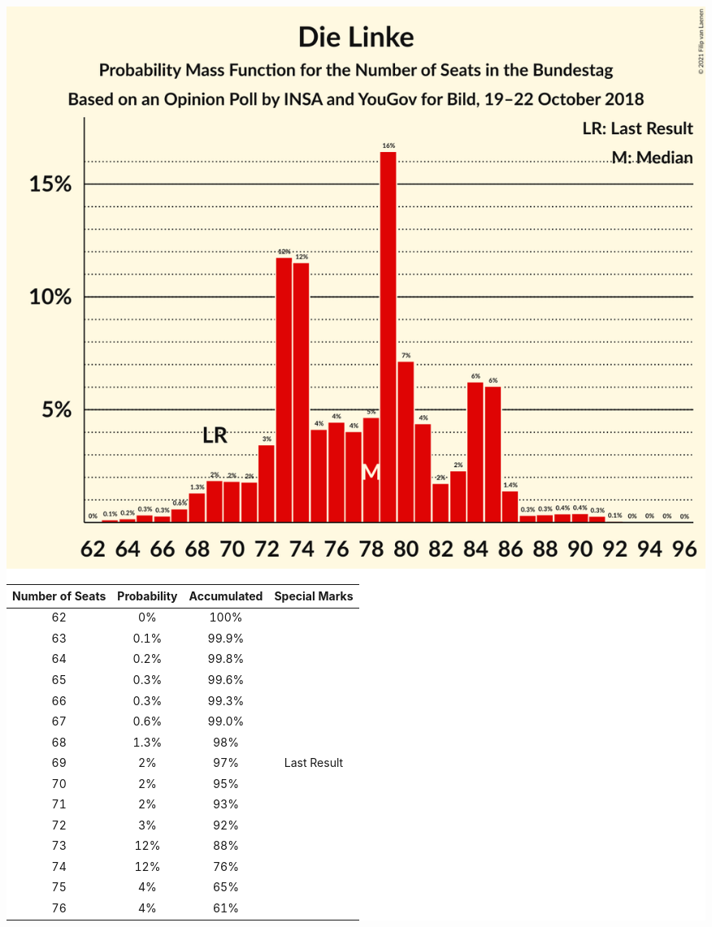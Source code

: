 ![Graph with seats probability mass function not yet produced](2018-10-22-INSAandYouGov-seats-pmf-dielinke.png "Seats Probability Mass Function")

| Number of Seats | Probability | Accumulated | Special Marks |
|:---------------:|:-----------:|:-----------:|:-------------:|
| 62 | 0% | 100% |  |
| 63 | 0.1% | 99.9% |  |
| 64 | 0.2% | 99.8% |  |
| 65 | 0.3% | 99.6% |  |
| 66 | 0.3% | 99.3% |  |
| 67 | 0.6% | 99.0% |  |
| 68 | 1.3% | 98% |  |
| 69 | 2% | 97% | Last Result |
| 70 | 2% | 95% |  |
| 71 | 2% | 93% |  |
| 72 | 3% | 92% |  |
| 73 | 12% | 88% |  |
| 74 | 12% | 76% |  |
| 75 | 4% | 65% |  |
| 76 | 4% | 61% |  |